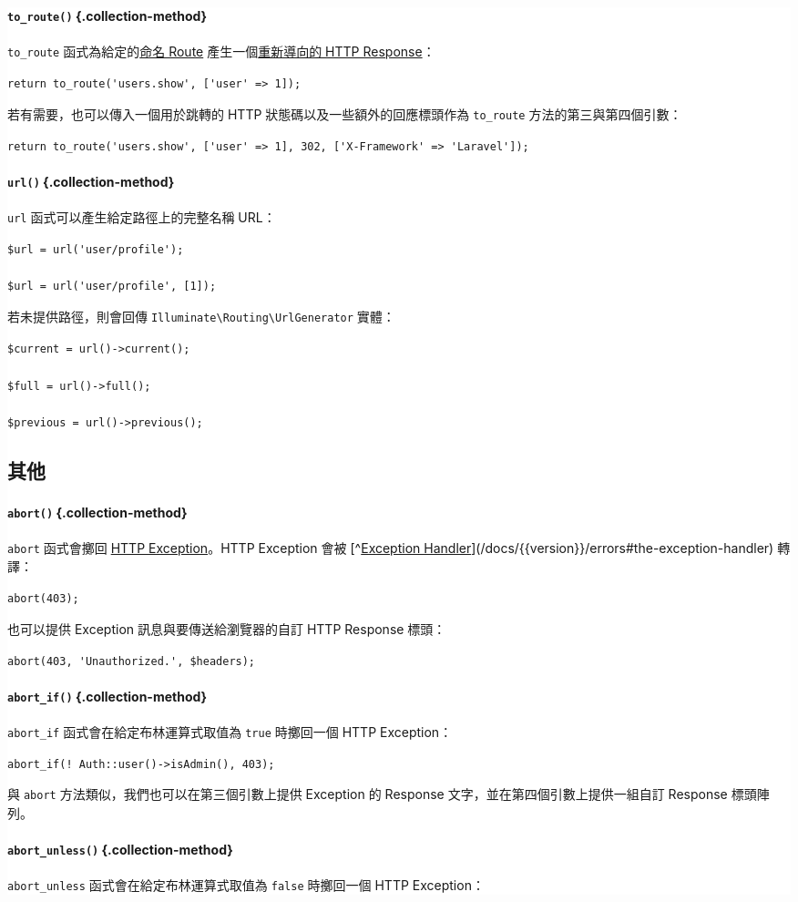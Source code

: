 #### `to_route()` {.collection-method}

`to_route` 函式為給定的[命名 Route](/docs/{{version}}/routing#named-routes) 產生一個[重新導向的 HTTP Response](/docs/{{version}}/responses#redirects)：

    return to_route('users.show', ['user' => 1]);

若有需要，也可以傳入一個用於跳轉的 HTTP 狀態碼以及一些額外的回應標頭作為 `to_route` 方法的第三與第四個引數：

    return to_route('users.show', ['user' => 1], 302, ['X-Framework' => 'Laravel']);

<a name="method-url"></a>

#### `url()` {.collection-method}

`url` 函式可以產生給定路徑上的完整名稱 URL：

    $url = url('user/profile');
    
    $url = url('user/profile', [1]);

若未提供路徑，則會回傳 `Illuminate\Routing\UrlGenerator` 實體：

    $current = url()->current();
    
    $full = url()->full();
    
    $previous = url()->previous();

<a name="miscellaneous"></a>

## 其他

<a name="method-abort"></a>

#### `abort()` {.collection-method}

`abort` 函式會擲回 [HTTP Exception](/docs/{{version}}/errors#http-exceptions)。HTTP Exception 會被 [^[Exception Handler](例外處理常式)](/docs/{{version}}/errors#the-exception-handler) 轉譯：

    abort(403);

也可以提供 Exception 訊息與要傳送給瀏覽器的自訂 HTTP Response 標頭：

    abort(403, 'Unauthorized.', $headers);

<a name="method-abort-if"></a>

#### `abort_if()` {.collection-method}

`abort_if` 函式會在給定布林運算式取值為 `true` 時擲回一個 HTTP Exception：

    abort_if(! Auth::user()->isAdmin(), 403);

與 `abort` 方法類似，我們也可以在第三個引數上提供 Exception 的 Response 文字，並在第四個引數上提供一組自訂 Response 標頭陣列。

<a name="method-abort-unless"></a>

#### `abort_unless()` {.collection-method}

`abort_unless` 函式會在給定布林運算式取值為 `false` 時擲回一個 HTTP Exception：

